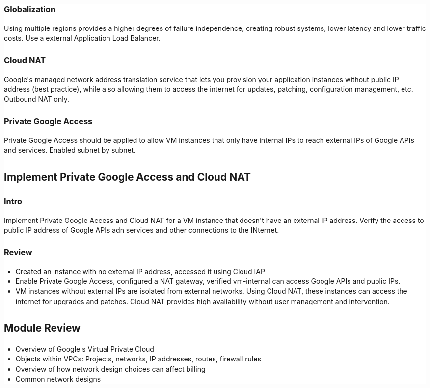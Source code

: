 <h3>Globalization</h3>
Using multiple regions provides a higher degrees of failure independence, creating robust systems, lower latency and lower traffic costs. Use a external Application Load Balancer.

<h3>Cloud NAT</h3>
Google's managed network address translation service that lets you provision your application instances without public IP address (best practice), while also allowing them to access the internet for updates, patching, configuration management, etc. Outbound NAT only.

<h3>Private Google Access</h3>
Private Google Access should be applied to allow VM instances that only have internal IPs to reach external IPs of Google APIs and services. Enabled subnet by subnet.

<h2>Implement Private Google Access and Cloud NAT</h2>
<h3>Intro</h3>

Implement Private Google Access and Cloud NAT for a VM instance that doesn't have an external IP address. Verify the access to public IP address of Google APIs adn services and other connections to the INternet.

<h3>Review</h3>

* Created an instance with no external IP address, accessed it using Cloud IAP
* Enable Private Google Access, configured a NAT gateway, verified vm-internal can access Google APIs and public IPs.
* VM instances without external IPs are isolated from external networks. Using Cloud NAT, these instances can access the internet for upgrades and patches. Cloud NAT provides high availability without user management and intervention.

<h2>Module Review</h2>

* Overview of Google's Virtual Private Cloud
* Objects within VPCs: Projects, networks, IP addresses, routes, firewall rules
* Overview of how network design choices can affect billing
* Common network designs
